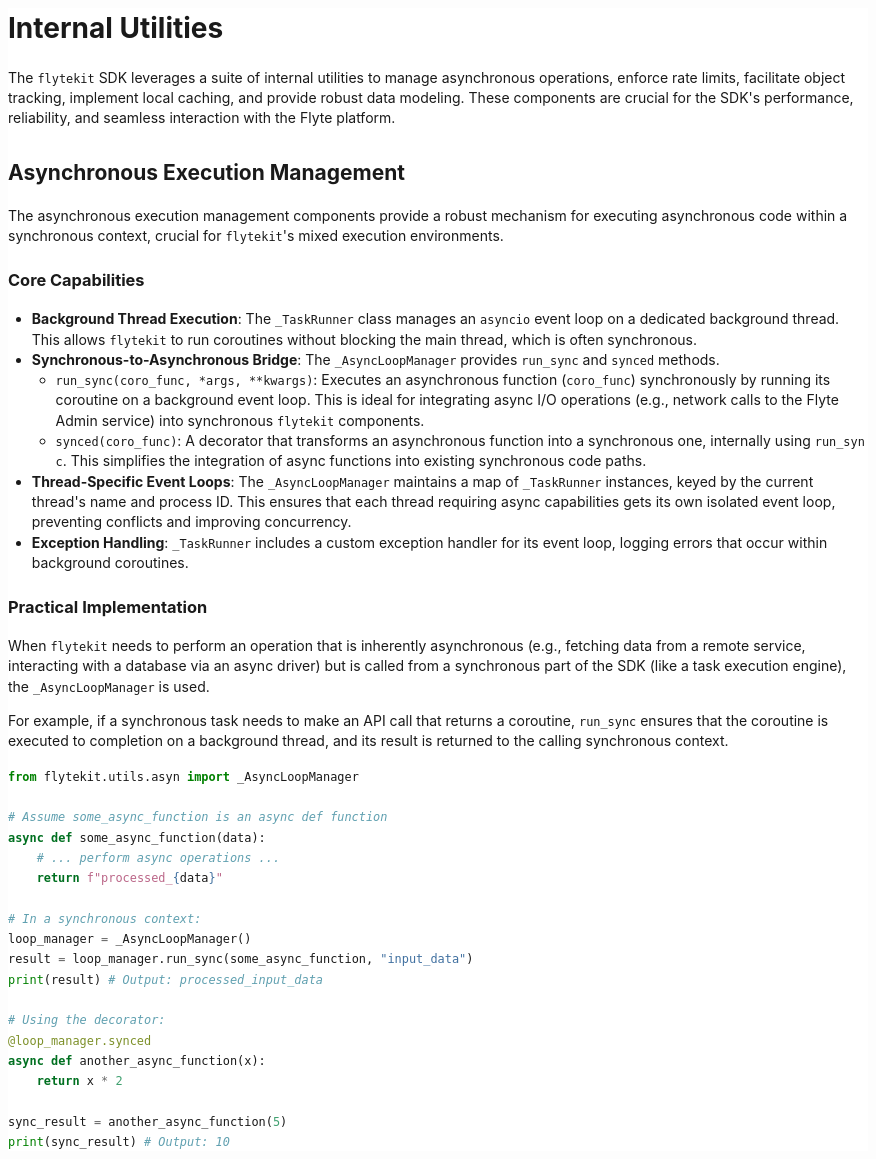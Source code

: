 

# Internal Utilities

The `flytekit` SDK leverages a suite of internal utilities to manage asynchronous operations, enforce rate limits, facilitate object tracking, implement local caching, and provide robust data modeling. These components are crucial for the SDK's performance, reliability, and seamless interaction with the Flyte platform.

## Asynchronous Execution Management

The asynchronous execution management components provide a robust mechanism for executing asynchronous code within a synchronous context, crucial for `flytekit`'s mixed execution environments.

### Core Capabilities

*   **Background Thread Execution**: The `_TaskRunner` class manages an `asyncio` event loop on a dedicated background thread. This allows `flytekit` to run coroutines without blocking the main thread, which is often synchronous.
*   **Synchronous-to-Asynchronous Bridge**: The `_AsyncLoopManager` provides `run_sync` and `synced` methods.
    *   `run_sync(coro_func, *args, **kwargs)`: Executes an asynchronous function (`coro_func`) synchronously by running its coroutine on a background event loop. This is ideal for integrating async I/O operations (e.g., network calls to the Flyte Admin service) into synchronous `flytekit` components.
    *   `synced(coro_func)`: A decorator that transforms an asynchronous function into a synchronous one, internally using `run_sync`. This simplifies the integration of async functions into existing synchronous code paths.
*   **Thread-Specific Event Loops**: The `_AsyncLoopManager` maintains a map of `_TaskRunner` instances, keyed by the current thread's name and process ID. This ensures that each thread requiring async capabilities gets its own isolated event loop, preventing conflicts and improving concurrency.
*   **Exception Handling**: `_TaskRunner` includes a custom exception handler for its event loop, logging errors that occur within background coroutines.

### Practical Implementation

When `flytekit` needs to perform an operation that is inherently asynchronous (e.g., fetching data from a remote service, interacting with a database via an async driver) but is called from a synchronous part of the SDK (like a task execution engine), the `_AsyncLoopManager` is used.

For example, if a synchronous task needs to make an API call that returns a coroutine, `run_sync` ensures that the coroutine is executed to completion on a background thread, and its result is returned to the calling synchronous context.

```python
from flytekit.utils.asyn import _AsyncLoopManager

# Assume some_async_function is an async def function
async def some_async_function(data):
    # ... perform async operations ...
    return f"processed_{data}"

# In a synchronous context:
loop_manager = _AsyncLoopManager()
result = loop_manager.run_sync(some_async_function, "input_data")
print(result) # Output: processed_input_data

# Using the decorator:
@loop_manager.synced
async def another_async_function(x):
    return x * 2

sync_result = another_async_function(5)
print(sync_result) # Output: 10
```
